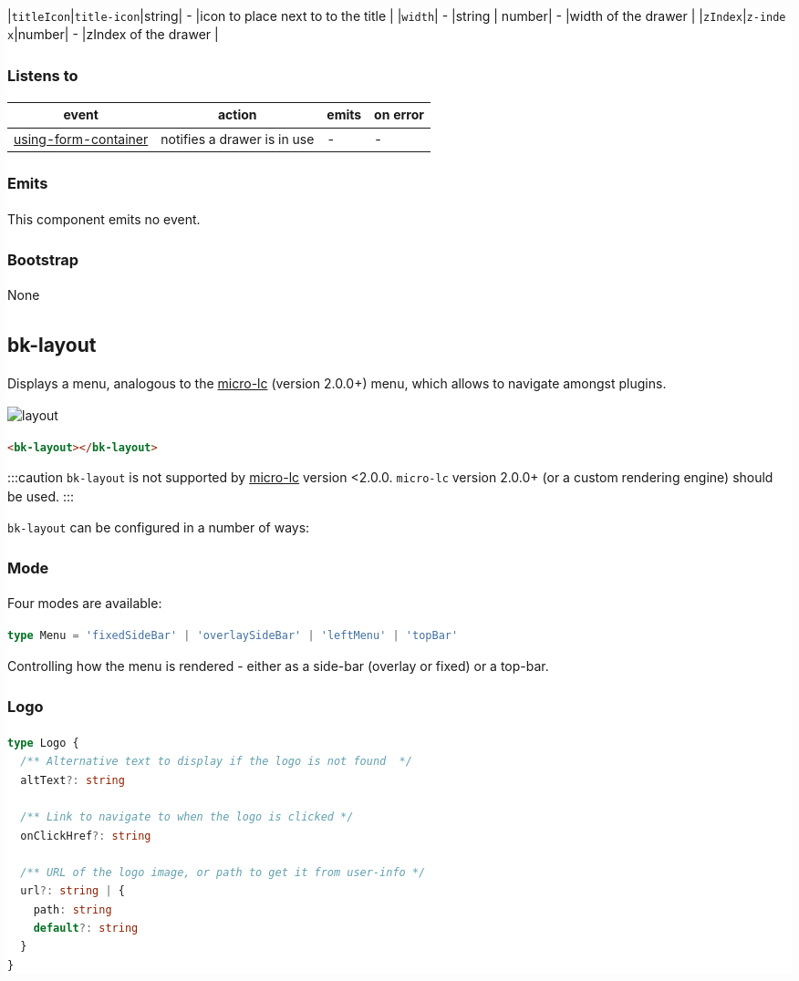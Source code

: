 |`titleIcon`|`title-icon`|string| - |icon to place next to to the title |
|`width`| - |string \| number| - |width of the drawer |
|`zIndex`|`z-index`|number| - |zIndex of the drawer |

### Listens to

| event | action | emits | on error |
|-------|--------|-------|----------|
|[using-form-container](../events#using-form-container)|notifies a drawer is in use| - | - |

### Emits

This component emits no event.

### Bootstrap

None

## bk-layout

Displays a menu, analogous to the [micro-lc](https://github.com/micro-lc/micro-lc) (version 2.0.0+) menu, which allows to navigate amongst plugins.

![layout](../img/bk-layout.png)

```html
<bk-layout></bk-layout>
```

:::caution
`bk-layout` is not supported by [micro-lc](https://github.com/micro-lc/micro-lc) version <2.0.0. `micro-lc` version 2.0.0+ (or a custom rendering engine) should be used.
:::

`bk-layout` can be configured in a number of ways:

### Mode

Four modes are available:

```typescript
type Menu = 'fixedSideBar' | 'overlaySideBar' | 'leftMenu' | 'topBar'
```

Controlling how the menu is rendered - either as a side-bar (overlay or fixed) or a top-bar.

### Logo


```typescript
type Logo {
  /** Alternative text to display if the logo is not found  */
  altText?: string

  /** Link to navigate to when the logo is clicked */
  onClickHref?: string

  /** URL of the logo image, or path to get it from user-info */
  url?: string | {
    path: string
    default?: string
  }
}
```
